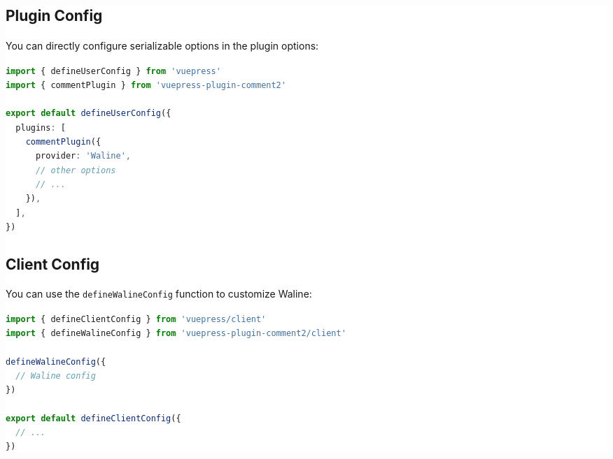 ## Plugin Config

You can directly configure serializable options in the plugin options:

```ts title=".vuepress/config.ts"
import { defineUserConfig } from 'vuepress'
import { commentPlugin } from 'vuepress-plugin-comment2'

export default defineUserConfig({
  plugins: [
    commentPlugin({
      provider: 'Waline',
      // other options
      // ...
    }),
  ],
})
```

## Client Config

You can use the `defineWalineConfig` function to customize Waline:

```ts title=".vuepress/client.ts"
import { defineClientConfig } from 'vuepress/client'
import { defineWalineConfig } from 'vuepress-plugin-comment2/client'

defineWalineConfig({
  // Waline config
})

export default defineClientConfig({
  // ...
})
```
